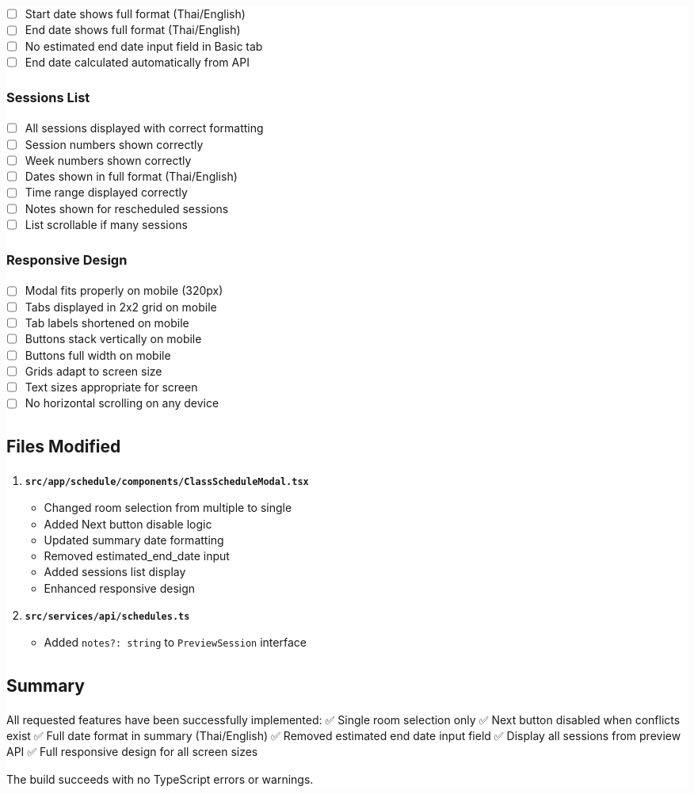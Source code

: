 - [ ] Start date shows full format (Thai/English)
- [ ] End date shows full format (Thai/English)
- [ ] No estimated end date input field in Basic tab
- [ ] End date calculated automatically from API

### Sessions List

- [ ] All sessions displayed with correct formatting
- [ ] Session numbers shown correctly
- [ ] Week numbers shown correctly
- [ ] Dates shown in full format (Thai/English)
- [ ] Time range displayed correctly
- [ ] Notes shown for rescheduled sessions
- [ ] List scrollable if many sessions

### Responsive Design

- [ ] Modal fits properly on mobile (320px)
- [ ] Tabs displayed in 2x2 grid on mobile
- [ ] Tab labels shortened on mobile
- [ ] Buttons stack vertically on mobile
- [ ] Buttons full width on mobile
- [ ] Grids adapt to screen size
- [ ] Text sizes appropriate for screen
- [ ] No horizontal scrolling on any device

## Files Modified

1. **`src/app/schedule/components/ClassScheduleModal.tsx`**

   - Changed room selection from multiple to single
   - Added Next button disable logic
   - Updated summary date formatting
   - Removed estimated_end_date input
   - Added sessions list display
   - Enhanced responsive design

2. **`src/services/api/schedules.ts`**
   - Added `notes?: string` to `PreviewSession` interface

## Summary

All requested features have been successfully implemented:
✅ Single room selection only
✅ Next button disabled when conflicts exist
✅ Full date format in summary (Thai/English)
✅ Removed estimated end date input field
✅ Display all sessions from preview API
✅ Full responsive design for all screen sizes

The build succeeds with no TypeScript errors or warnings.
